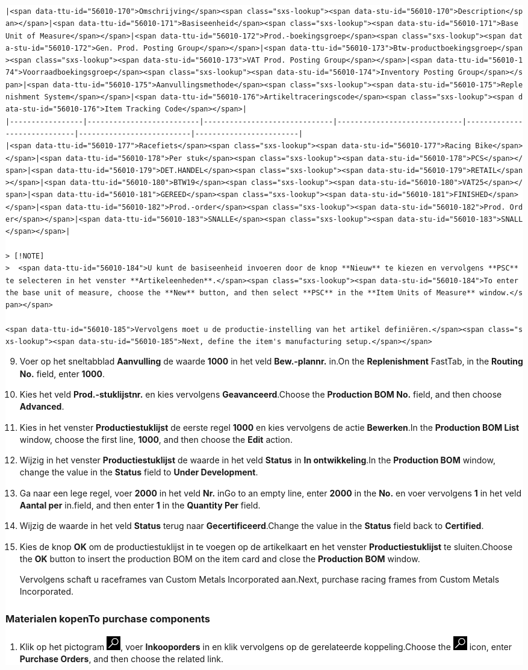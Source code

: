     |<span data-ttu-id="56010-170">Omschrijving</span><span class="sxs-lookup"><span data-stu-id="56010-170">Description</span></span>|<span data-ttu-id="56010-171">Basiseenheid</span><span class="sxs-lookup"><span data-stu-id="56010-171">Base Unit of Measure</span></span>|<span data-ttu-id="56010-172">Prod.-boekingsgroep</span><span class="sxs-lookup"><span data-stu-id="56010-172">Gen. Prod. Posting Group</span></span>|<span data-ttu-id="56010-173">Btw-productboekingsgroep</span><span class="sxs-lookup"><span data-stu-id="56010-173">VAT Prod. Posting Group</span></span>|<span data-ttu-id="56010-174">Voorraadboekingsgroep</span><span class="sxs-lookup"><span data-stu-id="56010-174">Inventory Posting Group</span></span>|<span data-ttu-id="56010-175">Aanvullingsmethode</span><span class="sxs-lookup"><span data-stu-id="56010-175">Replenishment System</span></span>|<span data-ttu-id="56010-176">Artikeltraceringscode</span><span class="sxs-lookup"><span data-stu-id="56010-176">Item Tracking Code</span></span>|  
    |-----------------|--------------------------|------------------------------|-----------------------------|-----------------------------|--------------------------|------------------------|  
    |<span data-ttu-id="56010-177">Racefiets</span><span class="sxs-lookup"><span data-stu-id="56010-177">Racing Bike</span></span>|<span data-ttu-id="56010-178">Per stuk</span><span class="sxs-lookup"><span data-stu-id="56010-178">PCS</span></span>|<span data-ttu-id="56010-179">DET.HANDEL</span><span class="sxs-lookup"><span data-stu-id="56010-179">RETAIL</span></span>|<span data-ttu-id="56010-180">BTW19</span><span class="sxs-lookup"><span data-stu-id="56010-180">VAT25</span></span>|<span data-ttu-id="56010-181">GEREED</span><span class="sxs-lookup"><span data-stu-id="56010-181">FINISHED</span></span>|<span data-ttu-id="56010-182">Prod.-order</span><span class="sxs-lookup"><span data-stu-id="56010-182">Prod. Order</span></span>|<span data-ttu-id="56010-183">SNALLE</span><span class="sxs-lookup"><span data-stu-id="56010-183">SNALL</span></span>|  

    > [!NOTE]  
    >  <span data-ttu-id="56010-184">U kunt de basiseenheid invoeren door de knop **Nieuw** te kiezen en vervolgens **PSC** te selecteren in het venster **Artikeleenheden**.</span><span class="sxs-lookup"><span data-stu-id="56010-184">To enter the base unit of measure, choose the **New** button, and then select **PSC** in the **Item Units of Measure** window.</span></span>  

    <span data-ttu-id="56010-185">Vervolgens moet u de productie-instelling van het artikel definiëren.</span><span class="sxs-lookup"><span data-stu-id="56010-185">Next, define the item's manufacturing setup.</span></span>

9. <span data-ttu-id="56010-186">Voer op het sneltabblad **Aanvulling** de waarde **1000** in het veld **Bew.-plannr.** in.</span><span class="sxs-lookup"><span data-stu-id="56010-186">On the **Replenishment** FastTab, in the **Routing No.** field, enter **1000**.</span></span>  
10. <span data-ttu-id="56010-187">Kies het veld **Prod.-stuklijstnr.** en kies vervolgens **Geavanceerd**.</span><span class="sxs-lookup"><span data-stu-id="56010-187">Choose the **Production BOM No.** field, and then choose **Advanced**.</span></span>  
11. <span data-ttu-id="56010-188">Kies in het venster **Productiestuklijst** de eerste regel **1000** en kies vervolgens de actie **Bewerken**.</span><span class="sxs-lookup"><span data-stu-id="56010-188">In the **Production BOM List** window, choose the first line, **1000**, and then choose the **Edit** action.</span></span>  
12. <span data-ttu-id="56010-189">Wijzig in het venster **Productiestuklijst** de waarde in het veld **Status** in **In ontwikkeling**.</span><span class="sxs-lookup"><span data-stu-id="56010-189">In the **Production BOM** window, change the value in the **Status** field to **Under Development**.</span></span>  
13. <span data-ttu-id="56010-190">Ga naar een lege regel, voer **2000** in het veld **Nr.** in</span><span class="sxs-lookup"><span data-stu-id="56010-190">Go to an empty line, enter **2000** in the **No.**</span></span> <span data-ttu-id="56010-191">en voer vervolgens **1** in het veld **Aantal per** in.</span><span class="sxs-lookup"><span data-stu-id="56010-191">field, and then enter **1** in the **Quantity Per** field.</span></span>  
14. <span data-ttu-id="56010-192">Wijzig de waarde in het veld **Status** terug naar **Gecertificeerd**.</span><span class="sxs-lookup"><span data-stu-id="56010-192">Change the value in the **Status** field back to **Certified**.</span></span>  
15. <span data-ttu-id="56010-193">Kies de knop **OK** om de productiestuklijst in te voegen op de artikelkaart en het venster **Productiestuklijst** te sluiten.</span><span class="sxs-lookup"><span data-stu-id="56010-193">Choose the **OK** button to insert the production BOM on the item card and close the **Production BOM** window.</span></span>  

    <span data-ttu-id="56010-194">Vervolgens schaft u raceframes van Custom Metals Incorporated aan.</span><span class="sxs-lookup"><span data-stu-id="56010-194">Next, purchase racing frames from Custom Metals Incorporated.</span></span>  

### <a name="to-purchase-components"></a><span data-ttu-id="56010-195">Materialen kopen</span><span class="sxs-lookup"><span data-stu-id="56010-195">To purchase components</span></span>  
1.  <span data-ttu-id="56010-196">Klik op het pictogram ![Zoeken naar pagina of rapport](media/ui-search/search_small.png "pictogram Zoeken naar pagina of rapport"), voer **Inkooporders** in en klik vervolgens op de gerelateerde koppeling.</span><span class="sxs-lookup"><span data-stu-id="56010-196">Choose the ![Search for Page or Report](media/ui-search/search_small.png "Search for Page or Report icon") icon, enter **Purchase Orders**, and then choose the related link.</span></span>  